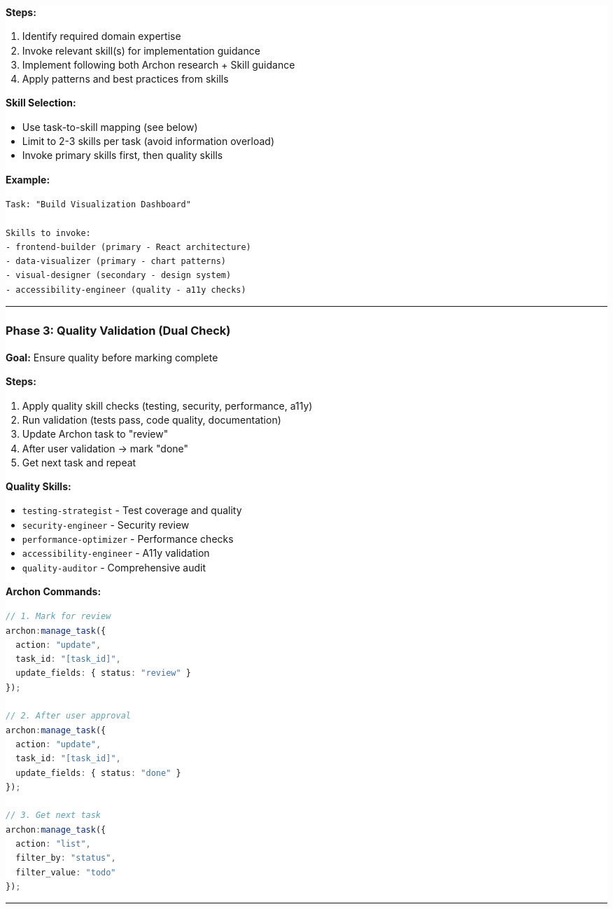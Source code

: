 **Steps:**
1. Identify required domain expertise
2. Invoke relevant skill(s) for implementation guidance
3. Implement following both Archon research + Skill guidance
4. Apply patterns and best practices from skills

**Skill Selection:**
- Use task-to-skill mapping (see below)
- Limit to 2-3 skills per task (avoid information overload)
- Invoke primary skills first, then quality skills

**Example:**
```
Task: "Build Visualization Dashboard"

Skills to invoke:
- frontend-builder (primary - React architecture)
- data-visualizer (primary - chart patterns)
- visual-designer (secondary - design system)
- accessibility-engineer (quality - a11y checks)
```

---

### Phase 3: Quality Validation (Dual Check)

**Goal:** Ensure quality before marking complete

**Steps:**
1. Apply quality skill checks (testing, security, performance, a11y)
2. Run validation (tests pass, code quality, documentation)
3. Update Archon task to "review"
4. After user validation → mark "done"
5. Get next task and repeat

**Quality Skills:**
- `testing-strategist` - Test coverage and quality
- `security-engineer` - Security review
- `performance-optimizer` - Performance checks
- `accessibility-engineer` - A11y validation
- `quality-auditor` - Comprehensive audit

**Archon Commands:**
```typescript
// 1. Mark for review
archon:manage_task({
  action: "update",
  task_id: "[task_id]",
  update_fields: { status: "review" }
});

// 2. After user approval
archon:manage_task({
  action: "update",
  task_id: "[task_id]",
  update_fields: { status: "done" }
});

// 3. Get next task
archon:manage_task({
  action: "list",
  filter_by: "status",
  filter_value: "todo"
});
```

---